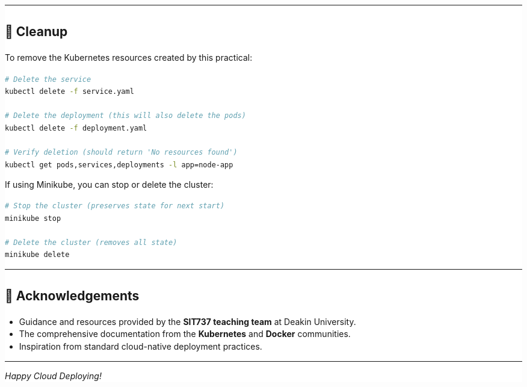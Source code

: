 -----

## 🧹 Cleanup

To remove the Kubernetes resources created by this practical:

```bash
# Delete the service
kubectl delete -f service.yaml

# Delete the deployment (this will also delete the pods)
kubectl delete -f deployment.yaml

# Verify deletion (should return 'No resources found')
kubectl get pods,services,deployments -l app=node-app
```

If using Minikube, you can stop or delete the cluster:

```bash
# Stop the cluster (preserves state for next start)
minikube stop

# Delete the cluster (removes all state)
minikube delete
```

-----

## 🙏 Acknowledgements

  - Guidance and resources provided by the **SIT737 teaching team** at Deakin University.
  - The comprehensive documentation from the **Kubernetes** and **Docker** communities.
  - Inspiration from standard cloud-native deployment practices.

-----

*Happy Cloud Deploying\!*
